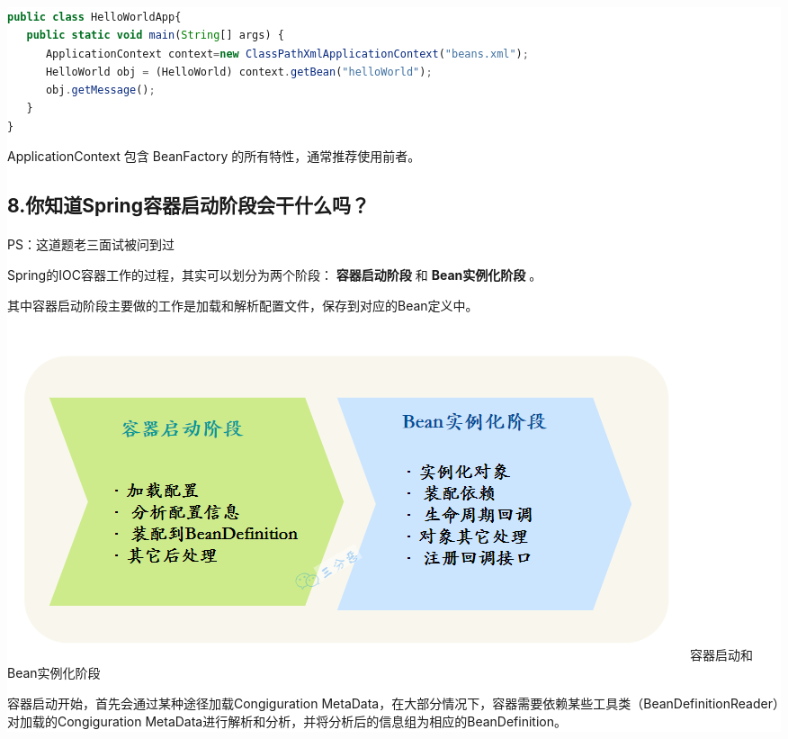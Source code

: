 ```javascript
public class HelloWorldApp{   
   public static void main(String[] args) {   
      ApplicationContext context=new ClassPathXmlApplicationContext("beans.xml");   
      HelloWorld obj = (HelloWorld) context.getBean("helloWorld");      
      obj.getMessage();      
   }  
} 
```
ApplicationContext 包含 BeanFactory 的所有特性，通常推荐使用前者。

## 8.你知道Spring容器启动阶段会干什么吗？

PS：这道题老三面试被问到过

Spring的IOC容器工作的过程，其实可以划分为两个阶段： **容器启动阶段** 和 **Bean实例化阶段** 。

其中容器启动阶段主要做的工作是加载和解析配置文件，保存到对应的Bean定义中。

![](images/62f5bce1-ca7b-4a30-b9ab-ee83ac92a513.jpg)
容器启动和Bean实例化阶段

容器启动开始，首先会通过某种途径加载Congiguration
MetaData，在大部分情况下，容器需要依赖某些工具类（BeanDefinitionReader）对加载的Congiguration
MetaData进行解析和分析，并将分析后的信息组为相应的BeanDefinition。
